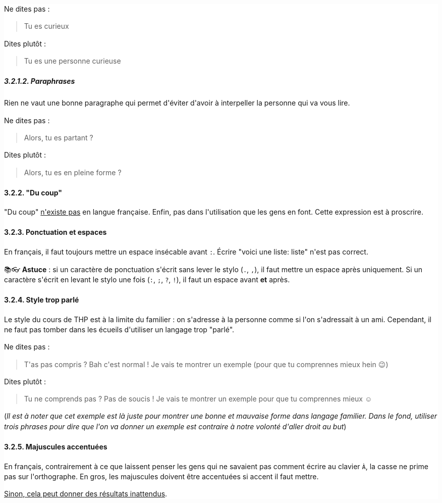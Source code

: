 Ne dites pas :

> Tu es curieux

Dites plutôt :

> Tu es une personne curieuse

##### 3.2.1.2. Paraphrases
Rien ne vaut une bonne paragraphe qui permet d'éviter d'avoir à interpeller la personne qui va vous lire.

Ne dites pas :

> Alors, tu es partant ?

Dites plutôt :

> Alors, tu es en pleine forme ?

#### 3.2.2. "Du coup"
"Du coup" [n'existe pas](https://www.lefigaro.fr/langue-francaise/expressions-francaises/2017/09/22/37003-20170922ARTFIG00008-du-coup-ne-faites-plus-la-faute.php) en langue française. Enfin, pas dans l'utilisation que les gens en font. Cette expression est à proscrire.


#### 3.2.3. Ponctuation et espaces
En français, il faut toujours mettre un espace insécable avant `:`. Écrire "voici une liste: liste" n'est pas correct.

📚👓 **Astuce** : si un caractère de ponctuation s'écrit sans lever le stylo (`.`, `,`), il faut mettre un espace après uniquement. Si un caractère s'écrit en levant le stylo une fois (`:`, `;`, `?`, `!`), il faut un espace avant **et** après.

#### 3.2.4. Style trop parlé
Le style du cours de THP est à la limite du familier : on s'adresse à la personne comme si l'on s'adressait à un ami. Cependant, il ne faut pas tomber dans les écueils d'utiliser un langage trop "parlé".

Ne dites pas :
> T'as pas compris ? Bah c'est normal ! Je vais te montrer un exemple (pour que tu comprennes mieux hein 😉)

Dites plutôt :
> Tu ne comprends pas ? Pas de soucis ! Je vais te montrer un exemple pour que tu comprennes mieux ☺️


(_Il est à noter que cet exemple est là juste pour montrer une bonne et mauvaise forme dans langage familier. Dans le fond, utiliser trois phrases pour dire que l'on va donner un exemple est contraire à notre volonté d'aller droit au but_)

#### 3.2.5. Majuscules accentuées
En français, contrairement à ce que laissent penser les gens qui ne savaient pas comment écrire au clavier `À`, la casse ne prime pas sur l'orthographe. En gros, les majuscules doivent être accentuées si accent il faut mettre.

[Sinon, cela peut donner des résultats inattendus](https://i.redd.it/nz1wi9lckm461.jpg).
